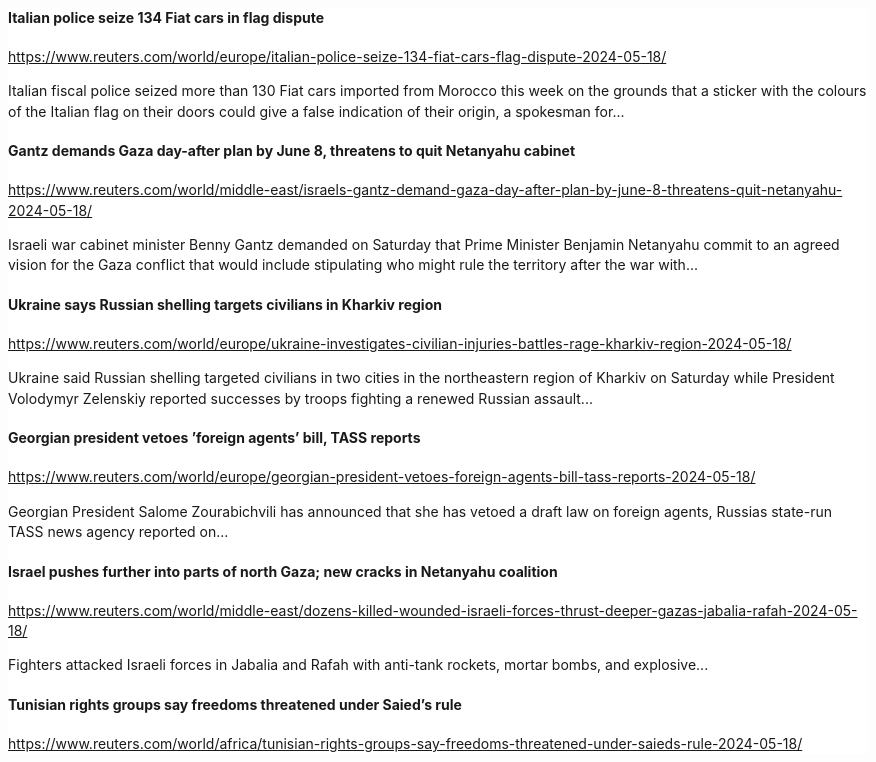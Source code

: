#### Italian police seize 134 Fiat cars in flag dispute

<span style="color: blue!80!green"><https://www.reuters.com/world/europe/italian-police-seize-134-fiat-cars-flag-dispute-2024-05-18/></span>

Italian fiscal police seized more than 130 Fiat cars imported from
Morocco this week on the grounds that a sticker with the colours of the
Italian flag on their doors could give a false indication of their
origin, a spokesman for...

#### Gantz demands Gaza day-after plan by June 8, threatens to quit Netanyahu cabinet

<span style="color: blue!80!green"><https://www.reuters.com/world/middle-east/israels-gantz-demand-gaza-day-after-plan-by-june-8-threatens-quit-netanyahu-2024-05-18/></span>

Israeli war cabinet minister Benny Gantz demanded on Saturday that Prime
Minister Benjamin Netanyahu commit to an agreed vision for the Gaza
conflict that would include stipulating who might rule the territory
after the war with...

#### Ukraine says Russian shelling targets civilians in Kharkiv region

<span style="color: blue!80!green"><https://www.reuters.com/world/europe/ukraine-investigates-civilian-injuries-battles-rage-kharkiv-region-2024-05-18/></span>

Ukraine said Russian shelling targeted civilians in two cities in the
northeastern region of Kharkiv on Saturday while President Volodymyr
Zelenskiy reported successes by troops fighting a renewed Russian
assault...

#### Georgian president vetoes ’foreign agents’ bill, TASS reports

<span style="color: blue!80!green"><https://www.reuters.com/world/europe/georgian-president-vetoes-foreign-agents-bill-tass-reports-2024-05-18/></span>

Georgian President Salome Zourabichvili has announced that she has
vetoed a draft law on foreign agents, Russias state-run TASS news agency
reported on...

#### Israel pushes further into parts of north Gaza; new cracks in Netanyahu coalition

<span style="color: blue!80!green"><https://www.reuters.com/world/middle-east/dozens-killed-wounded-israeli-forces-thrust-deeper-gazas-jabalia-rafah-2024-05-18/></span>

Fighters attacked Israeli forces in Jabalia and Rafah with anti-tank
rockets, mortar bombs, and explosive...

#### Tunisian rights groups say freedoms threatened under Saied’s rule

<span style="color: blue!80!green"><https://www.reuters.com/world/africa/tunisian-rights-groups-say-freedoms-threatened-under-saieds-rule-2024-05-18/></span>

